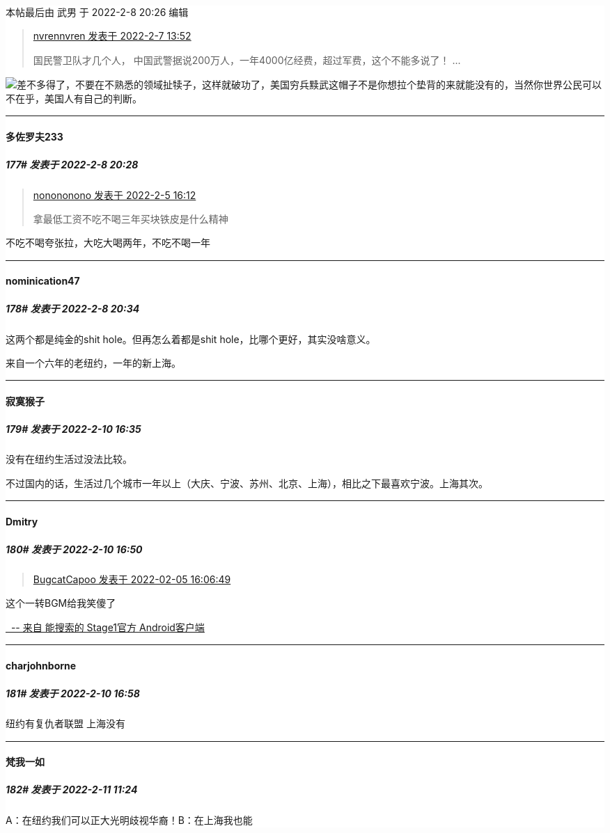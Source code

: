  本帖最后由 武男 于 2022-2-8 20:26 编辑 
<blockquote><a href="httphttps://bbs.saraba1st.com/2b/forum.php?mod=redirect&amp;goto=findpost&amp;pid=54578242&amp;ptid=2050950" target="_blank">nvrennvren 发表于 2022-2-7 13:52</a>

国民警卫队才几个人， 中国武警据说200万人，一年4000亿经费，超过军费，这个不能多说了！ ...</blockquote>
<img src="https://static.saraba1st.com/image/smiley/face2017/067.png" referrerpolicy="no-referrer">差不多得了，不要在不熟悉的领域扯犊子，这样就破功了，美国穷兵黩武这帽子不是你想拉个垫背的来就能没有的，当然你世界公民可以不在乎，美国人有自己的判断。



*****

####  多佐罗夫233  
##### 177#       发表于 2022-2-8 20:28

<blockquote><a href="httphttps://bbs.saraba1st.com/2b/forum.php?mod=redirect&amp;goto=findpost&amp;pid=54557315&amp;ptid=2050950" target="_blank">nonononono 发表于 2022-2-5 16:12</a>

拿最低工资不吃不喝三年买块铁皮是什么精神</blockquote>
不吃不喝夸张拉，大吃大喝两年，不吃不喝一年

*****

####  nominication47  
##### 178#       发表于 2022-2-8 20:34

这两个都是纯金的shit hole。但再怎么着都是shit hole，比哪个更好，其实没啥意义。

来自一个六年的老纽约，一年的新上海。



*****

####  寂寞猴子  
##### 179#       发表于 2022-2-10 16:35

没有在纽约生活过没法比较。

不过国内的话，生活过几个城市一年以上（大庆、宁波、苏州、北京、上海），相比之下最喜欢宁波。上海其次。



*****

####  Dmitry  
##### 180#       发表于 2022-2-10 16:50

<blockquote><a href="httphttps://bbs.saraba1st.com/2b/forum.php?mod=redirect&amp;goto=findpost&amp;pid=54557267&amp;ptid=2050950" target="_blank">BugcatCapoo 发表于 2022-02-05 16:06:49</a></blockquote>这个一转BGM给我笑傻了

[  -- 来自 能搜索的 Stage1官方 Android客户端](https://www.coolapk.com/apk/140634)



*****

####  charjohnborne  
##### 181#       发表于 2022-2-10 16:58

纽约有复仇者联盟 上海没有



*****

####  梵我一如  
##### 182#       发表于 2022-2-11 11:24

A：在纽约我们可以正大光明歧视华裔！B：在上海我也能

